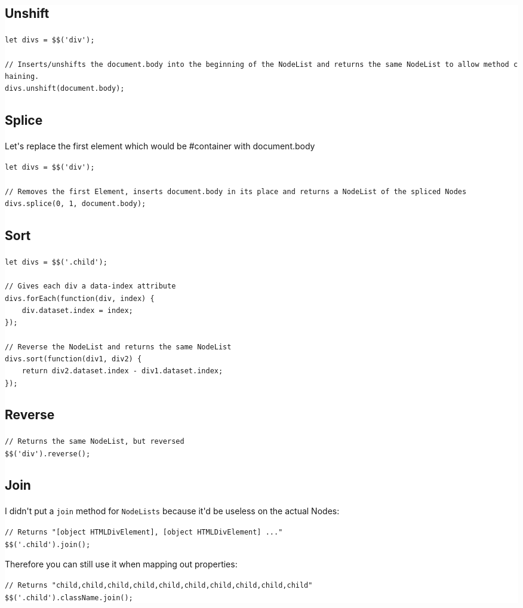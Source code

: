 ## Unshift
```JS
let divs = $$('div');

// Inserts/unshifts the document.body into the beginning of the NodeList and returns the same NodeList to allow method chaining.
divs.unshift(document.body);
```

## Splice

Let's replace the first element which would be #container with document.body
```JS
let divs = $$('div');

// Removes the first Element, inserts document.body in its place and returns a NodeList of the spliced Nodes
divs.splice(0, 1, document.body);
```

## Sort
```JS
let divs = $$('.child');

// Gives each div a data-index attribute
divs.forEach(function(div, index) {
	div.dataset.index = index;
});

// Reverse the NodeList and returns the same NodeList
divs.sort(function(div1, div2) {
	return div2.dataset.index - div1.dataset.index;
});
```

## Reverse
```JS
// Returns the same NodeList, but reversed
$$('div').reverse();
```

## Join
I didn't put a `join` method for `NodeLists` because it'd be useless on the actual Nodes:
```JS
// Returns "[object HTMLDivElement], [object HTMLDivElement] ..."
$$('.child').join();
```

Therefore you can still use it when mapping out properties:
```JS
// Returns "child,child,child,child,child,child,child,child,child,child"
$$('.child').className.join();
```
